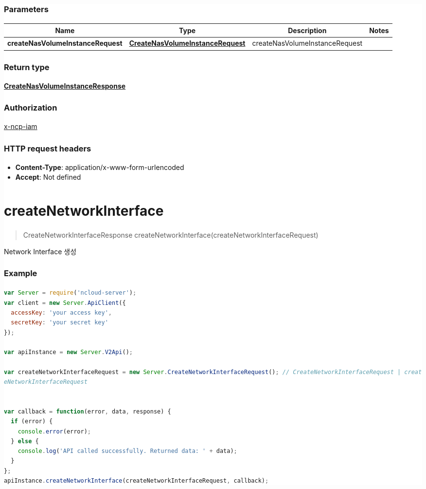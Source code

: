 ### Parameters

Name | Type | Description  | Notes
------------- | ------------- | ------------- | -------------
 **createNasVolumeInstanceRequest** | [**CreateNasVolumeInstanceRequest**](CreateNasVolumeInstanceRequest.md)| createNasVolumeInstanceRequest | 

### Return type

[**CreateNasVolumeInstanceResponse**](CreateNasVolumeInstanceResponse.md)

### Authorization

[x-ncp-iam](../README.md#x-ncp-iam)

### HTTP request headers

 - **Content-Type**: application/x-www-form-urlencoded
 - **Accept**: Not defined

<a name="createNetworkInterface"></a>
# **createNetworkInterface**
> CreateNetworkInterfaceResponse createNetworkInterface(createNetworkInterfaceRequest)



Network Interface 생성

### Example
```javascript
var Server = require('ncloud-server');
var client = new Server.ApiClient({
  accessKey: 'your access key',
  secretKey: 'your secret key'
});

var apiInstance = new Server.V2Api();

var createNetworkInterfaceRequest = new Server.CreateNetworkInterfaceRequest(); // CreateNetworkInterfaceRequest | createNetworkInterfaceRequest


var callback = function(error, data, response) {
  if (error) {
    console.error(error);
  } else {
    console.log('API called successfully. Returned data: ' + data);
  }
};
apiInstance.createNetworkInterface(createNetworkInterfaceRequest, callback);
```

